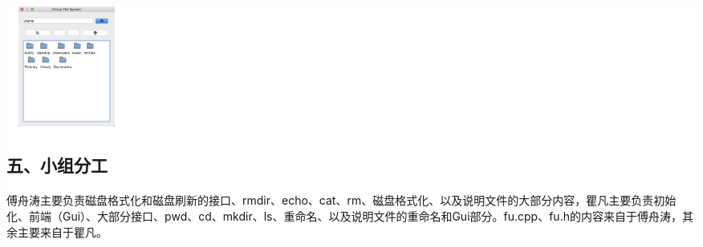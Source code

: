 <img width="150" height="150" src="https://raw.githubusercontent.com/FanQu/Filesys/master/resources/instructions/ins1.png"/>


## 五、小组分工

傅舟涛主要负责磁盘格式化和磁盘刷新的接口、rmdir、echo、cat、rm、磁盘格式化、以及说明文件的大部分内容，瞿凡主要负责初始化、前端（Gui）、大部分接口、pwd、cd、mkdir、ls、重命名、以及说明文件的重命名和Gui部分。fu.cpp、fu.h的内容来自于傅舟涛，其余主要来自于瞿凡。

